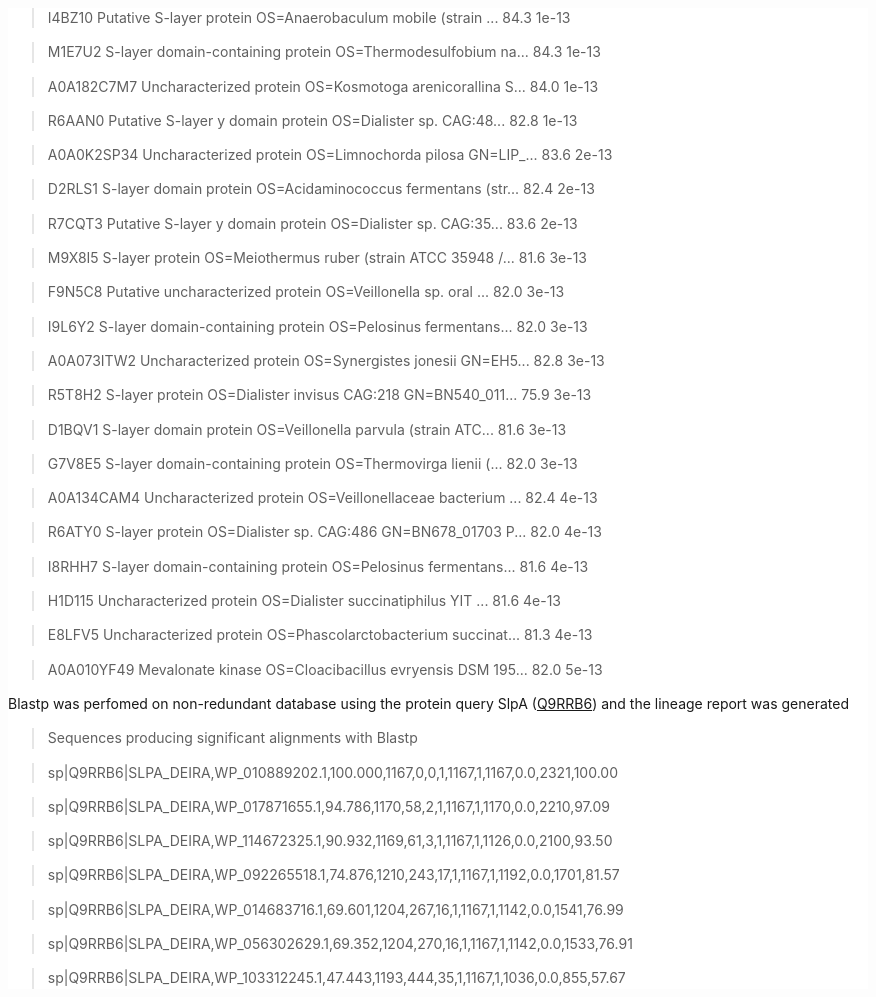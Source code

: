> I4BZ10 Putative S-layer protein OS=Anaerobaculum mobile (strain ...   84.3    1e-13 

> M1E7U2 S-layer domain-containing protein OS=Thermodesulfobium na...   84.3    1e-13 

> A0A182C7M7 Uncharacterized protein OS=Kosmotoga arenicorallina S...   84.0    1e-13 

> R6AAN0 Putative S-layer y domain protein OS=Dialister sp. CAG:48...   82.8    1e-13 

> A0A0K2SP34 Uncharacterized protein OS=Limnochorda pilosa GN=LIP_...   83.6    2e-13 

> D2RLS1 S-layer domain protein OS=Acidaminococcus fermentans (str...   82.4    2e-13 

> R7CQT3 Putative S-layer y domain protein OS=Dialister sp. CAG:35...   83.6    2e-13 

> M9X8I5 S-layer protein OS=Meiothermus ruber (strain ATCC 35948 /...   81.6    3e-13 

> F9N5C8 Putative uncharacterized protein OS=Veillonella sp. oral ...   82.0    3e-13 

> I9L6Y2 S-layer domain-containing protein OS=Pelosinus fermentans...   82.0    3e-13 

> A0A073ITW2 Uncharacterized protein OS=Synergistes jonesii GN=EH5...   82.8    3e-13 

> R5T8H2 S-layer protein OS=Dialister invisus CAG:218 GN=BN540_011...   75.9    3e-13 

> D1BQV1 S-layer domain protein OS=Veillonella parvula (strain ATC...   81.6    3e-13 

> G7V8E5 S-layer domain-containing protein OS=Thermovirga lienii (...   82.0    3e-13 

> A0A134CAM4 Uncharacterized protein OS=Veillonellaceae bacterium ...   82.4    4e-13 

> R6ATY0 S-layer protein OS=Dialister sp. CAG:486 GN=BN678_01703 P...   82.0    4e-13 

> I8RHH7 S-layer domain-containing protein OS=Pelosinus fermentans...   81.6    4e-13 

> H1D115 Uncharacterized protein OS=Dialister succinatiphilus YIT ...   81.6    4e-13 

> E8LFV5 Uncharacterized protein OS=Phascolarctobacterium succinat...   81.3    4e-13 

> A0A010YF49 Mevalonate kinase OS=Cloacibacillus evryensis DSM 195...   82.0    5e-13 

> ```



Blastp was perfomed on non-redundant database using the protein query SlpA ([Q9RRB6](https://www.uniprot.org/uniprot/Q9RRB6)) and the lineage report  was generated 



> Sequences producing significant alignments with Blastp

>

> sp|Q9RRB6|SLPA_DEIRA,WP_010889202.1,100.000,1167,0,0,1,1167,1,1167,0.0,2321,100.00

> sp|Q9RRB6|SLPA_DEIRA,WP_017871655.1,94.786,1170,58,2,1,1167,1,1170,0.0,2210,97.09

> sp|Q9RRB6|SLPA_DEIRA,WP_114672325.1,90.932,1169,61,3,1,1167,1,1126,0.0,2100,93.50

> sp|Q9RRB6|SLPA_DEIRA,WP_092265518.1,74.876,1210,243,17,1,1167,1,1192,0.0,1701,81.57

> sp|Q9RRB6|SLPA_DEIRA,WP_014683716.1,69.601,1204,267,16,1,1167,1,1142,0.0,1541,76.99

> sp|Q9RRB6|SLPA_DEIRA,WP_056302629.1,69.352,1204,270,16,1,1167,1,1142,0.0,1533,76.91

> sp|Q9RRB6|SLPA_DEIRA,WP_103312245.1,47.443,1193,444,35,1,1167,1,1036,0.0,855,57.67
